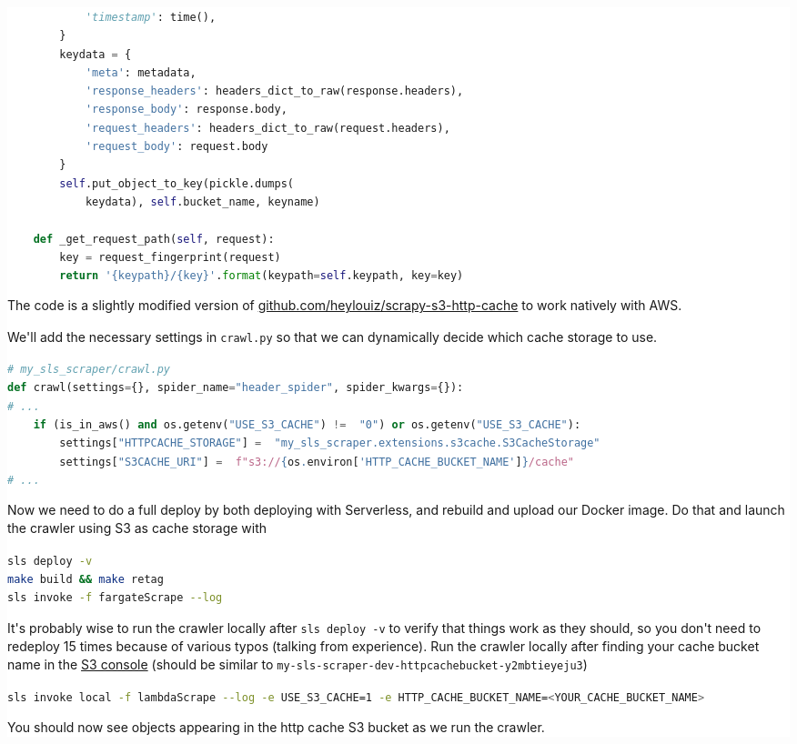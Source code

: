 ```python
            'timestamp': time(),
        }
        keydata = {
            'meta': metadata,
            'response_headers': headers_dict_to_raw(response.headers),
            'response_body': response.body,
            'request_headers': headers_dict_to_raw(request.headers),
            'request_body': request.body
        }
        self.put_object_to_key(pickle.dumps(
            keydata), self.bucket_name, keyname)

    def _get_request_path(self, request):
        key = request_fingerprint(request)
        return '{keypath}/{key}'.format(keypath=self.keypath, key=key)

```

The code is a slightly modified version of [github.com/heylouiz/scrapy-s3-http-cache](https://github.com/heylouiz/scrapy-s3-http-cache) to work natively with AWS.

We'll add the necessary settings in `crawl.py` so that we can dynamically decide which cache storage to use.

```python
# my_sls_scraper/crawl.py
def crawl(settings={}, spider_name="header_spider", spider_kwargs={}):
# ...
	if (is_in_aws() and os.getenv("USE_S3_CACHE") !=  "0") or os.getenv("USE_S3_CACHE"):
		settings["HTTPCACHE_STORAGE"] =  "my_sls_scraper.extensions.s3cache.S3CacheStorage"
		settings["S3CACHE_URI"] =  f"s3://{os.environ['HTTP_CACHE_BUCKET_NAME']}/cache"
# ...
```

Now we need to do a full deploy by both deploying with Serverless, and rebuild and upload our Docker image. Do that and launch the crawler using S3 as cache storage with

```bash
sls deploy -v
make build && make retag
sls invoke -f fargateScrape --log
```

It's probably wise to run the crawler locally after `sls deploy -v` to verify that things work as they should, so you don't need to redeploy 15 times because of various typos (talking from experience).
Run the crawler locally after finding your cache bucket name in the [S3 console](https://s3.console.aws.amazon.com/s3/home) (should be similar to `my-sls-scraper-dev-httpcachebucket-y2mbtieyeju3`)

```bash
sls invoke local -f lambdaScrape --log -e USE_S3_CACHE=1 -e HTTP_CACHE_BUCKET_NAME=<YOUR_CACHE_BUCKET_NAME>
```

You should now see objects appearing in the http cache S3 bucket as we run the crawler.
